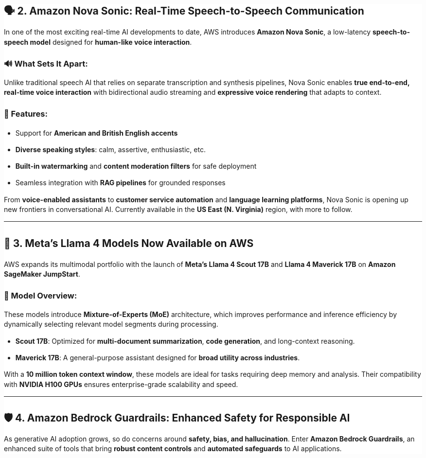 
## 🗣️ 2. Amazon Nova Sonic: Real-Time Speech-to-Speech Communication

In one of the most exciting real-time AI developments to date, AWS introduces **Amazon Nova Sonic**, a low-latency **speech-to-speech model** designed for **human-like voice interaction**.

### 🔊 What Sets It Apart:

Unlike traditional speech AI that relies on separate transcription and synthesis pipelines, Nova Sonic enables **true end-to-end, real-time voice interaction** with bidirectional audio streaming and **expressive voice rendering** that adapts to context.

### 🌟 Features:

* Support for **American and British English accents**
    
* **Diverse speaking styles**: calm, assertive, enthusiastic, etc.
    
* **Built-in watermarking** and **content moderation filters** for safe deployment
    
* Seamless integration with **RAG pipelines** for grounded responses
    

From **voice-enabled assistants** to **customer service automation** and **language learning platforms**, Nova Sonic is opening up new frontiers in conversational AI. Currently available in the **US East (N. Virginia)** region, with more to follow.

---

## 🦙 3. Meta’s Llama 4 Models Now Available on AWS

AWS expands its multimodal portfolio with the launch of **Meta’s Llama 4 Scout 17B** and **Llama 4 Maverick 17B** on **Amazon SageMaker JumpStart**.

### 🧠 Model Overview:

These models introduce **Mixture-of-Experts (MoE)** architecture, which improves performance and inference efficiency by dynamically selecting relevant model segments during processing.

* **Scout 17B**: Optimized for **multi-document summarization**, **code generation**, and long-context reasoning.
    
* **Maverick 17B**: A general-purpose assistant designed for **broad utility across industries**.
    

With a **10 million token context window**, these models are ideal for tasks requiring deep memory and analysis. Their compatibility with **NVIDIA H100 GPUs** ensures enterprise-grade scalability and speed.

---

## 🛡️ 4. Amazon Bedrock Guardrails: Enhanced Safety for Responsible AI

As generative AI adoption grows, so do concerns around **safety, bias, and hallucination**. Enter **Amazon Bedrock Guardrails**, an enhanced suite of tools that bring **robust content controls** and **automated safeguards** to AI applications.

